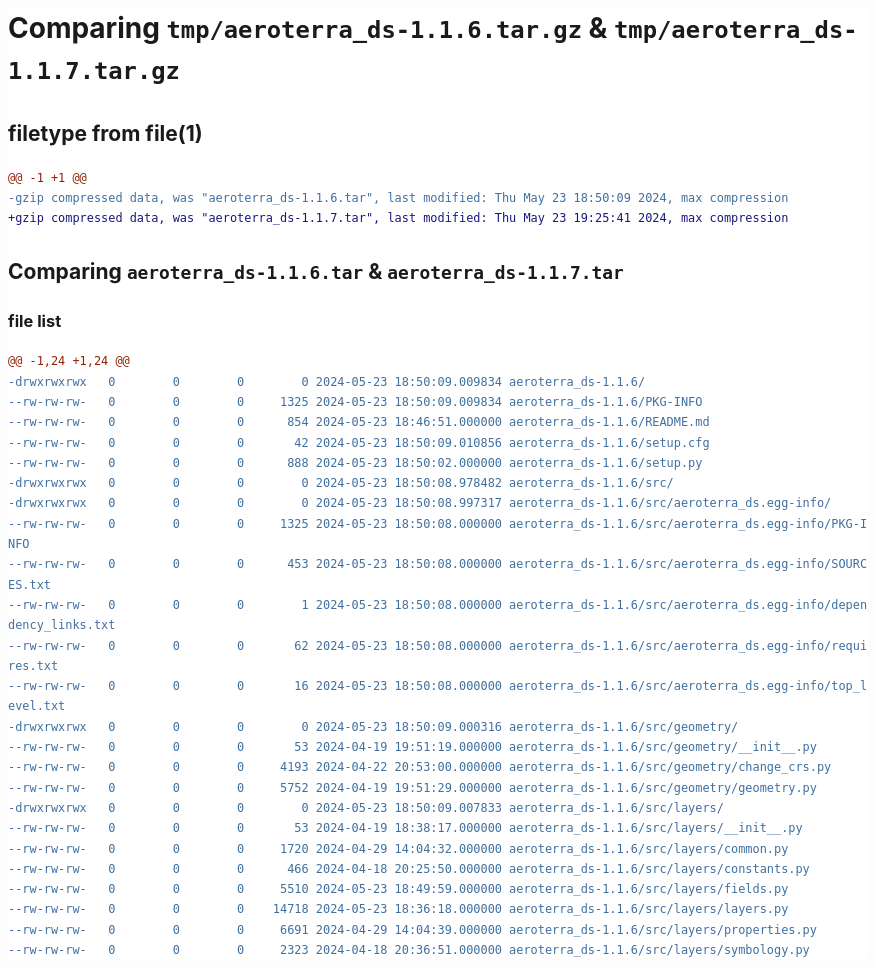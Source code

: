 # Comparing `tmp/aeroterra_ds-1.1.6.tar.gz` & `tmp/aeroterra_ds-1.1.7.tar.gz`

## filetype from file(1)

```diff
@@ -1 +1 @@
-gzip compressed data, was "aeroterra_ds-1.1.6.tar", last modified: Thu May 23 18:50:09 2024, max compression
+gzip compressed data, was "aeroterra_ds-1.1.7.tar", last modified: Thu May 23 19:25:41 2024, max compression
```

## Comparing `aeroterra_ds-1.1.6.tar` & `aeroterra_ds-1.1.7.tar`

### file list

```diff
@@ -1,24 +1,24 @@
-drwxrwxrwx   0        0        0        0 2024-05-23 18:50:09.009834 aeroterra_ds-1.1.6/
--rw-rw-rw-   0        0        0     1325 2024-05-23 18:50:09.009834 aeroterra_ds-1.1.6/PKG-INFO
--rw-rw-rw-   0        0        0      854 2024-05-23 18:46:51.000000 aeroterra_ds-1.1.6/README.md
--rw-rw-rw-   0        0        0       42 2024-05-23 18:50:09.010856 aeroterra_ds-1.1.6/setup.cfg
--rw-rw-rw-   0        0        0      888 2024-05-23 18:50:02.000000 aeroterra_ds-1.1.6/setup.py
-drwxrwxrwx   0        0        0        0 2024-05-23 18:50:08.978482 aeroterra_ds-1.1.6/src/
-drwxrwxrwx   0        0        0        0 2024-05-23 18:50:08.997317 aeroterra_ds-1.1.6/src/aeroterra_ds.egg-info/
--rw-rw-rw-   0        0        0     1325 2024-05-23 18:50:08.000000 aeroterra_ds-1.1.6/src/aeroterra_ds.egg-info/PKG-INFO
--rw-rw-rw-   0        0        0      453 2024-05-23 18:50:08.000000 aeroterra_ds-1.1.6/src/aeroterra_ds.egg-info/SOURCES.txt
--rw-rw-rw-   0        0        0        1 2024-05-23 18:50:08.000000 aeroterra_ds-1.1.6/src/aeroterra_ds.egg-info/dependency_links.txt
--rw-rw-rw-   0        0        0       62 2024-05-23 18:50:08.000000 aeroterra_ds-1.1.6/src/aeroterra_ds.egg-info/requires.txt
--rw-rw-rw-   0        0        0       16 2024-05-23 18:50:08.000000 aeroterra_ds-1.1.6/src/aeroterra_ds.egg-info/top_level.txt
-drwxrwxrwx   0        0        0        0 2024-05-23 18:50:09.000316 aeroterra_ds-1.1.6/src/geometry/
--rw-rw-rw-   0        0        0       53 2024-04-19 19:51:19.000000 aeroterra_ds-1.1.6/src/geometry/__init__.py
--rw-rw-rw-   0        0        0     4193 2024-04-22 20:53:00.000000 aeroterra_ds-1.1.6/src/geometry/change_crs.py
--rw-rw-rw-   0        0        0     5752 2024-04-19 19:51:29.000000 aeroterra_ds-1.1.6/src/geometry/geometry.py
-drwxrwxrwx   0        0        0        0 2024-05-23 18:50:09.007833 aeroterra_ds-1.1.6/src/layers/
--rw-rw-rw-   0        0        0       53 2024-04-19 18:38:17.000000 aeroterra_ds-1.1.6/src/layers/__init__.py
--rw-rw-rw-   0        0        0     1720 2024-04-29 14:04:32.000000 aeroterra_ds-1.1.6/src/layers/common.py
--rw-rw-rw-   0        0        0      466 2024-04-18 20:25:50.000000 aeroterra_ds-1.1.6/src/layers/constants.py
--rw-rw-rw-   0        0        0     5510 2024-05-23 18:49:59.000000 aeroterra_ds-1.1.6/src/layers/fields.py
--rw-rw-rw-   0        0        0    14718 2024-05-23 18:36:18.000000 aeroterra_ds-1.1.6/src/layers/layers.py
--rw-rw-rw-   0        0        0     6691 2024-04-29 14:04:39.000000 aeroterra_ds-1.1.6/src/layers/properties.py
--rw-rw-rw-   0        0        0     2323 2024-04-18 20:36:51.000000 aeroterra_ds-1.1.6/src/layers/symbology.py
```